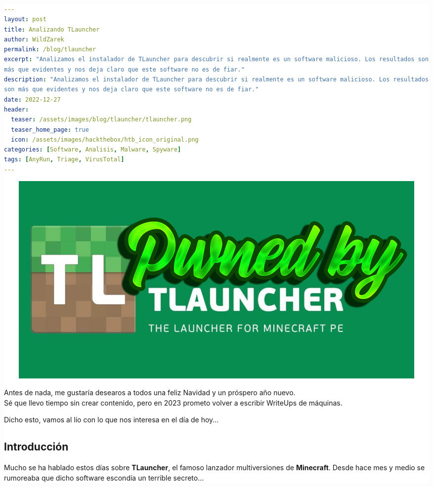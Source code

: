 ```yaml
---
layout: post
title: Analizando TLauncher
author: WildZarek
permalink: /blog/tlauncher
excerpt: "Analizamos el instalador de TLauncher para descubrir si realmente es un software malicioso. Los resultados son más que evidentes y nos deja claro que este software no es de fiar."
description: "Analizamos el instalador de TLauncher para descubrir si realmente es un software malicioso. Los resultados son más que evidentes y nos deja claro que este software no es de fiar."
date: 2022-12-27
header:
  teaser: /assets/images/blog/tlauncher/tlauncher.png
  teaser_home_page: true
  icon: /assets/images/hackthebox/htb_icon_original.png
categories: [Software, Analisis, Malware, Spyware]
tags: [AnyRun, Triage, VirusTotal]
---
```


<p align="center"><img src="/assets/images/blog/tlauncher/tlauncher.png"></p>

Antes de nada, me gustaría desearos a todos una feliz Navidad y un próspero año nuevo.
<br>
Sé que llevo tiempo sin crear contenido, pero en 2023 prometo volver a escribir WriteUps de máquinas.

Dicho esto, vamos al lío con lo que nos interesa en el día de hoy...

## Introducción

Mucho se ha hablado estos días sobre **TLauncher**, el famoso lanzador multiversiones de **Minecraft**.
Desde hace mes y medio se rumoreaba que dicho software escondía un terrible secreto...
